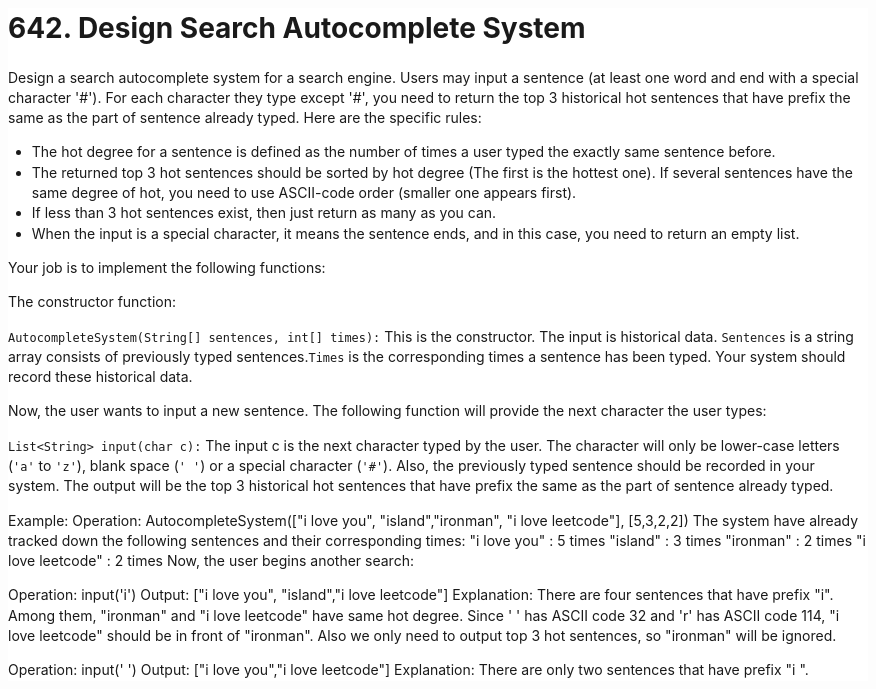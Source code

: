 # 642. Design Search Autocomplete System


Design a search autocomplete system for a search engine. Users may input a sentence (at least one word and end with a special character '#'). For each character they type except '#', you need to return the top 3 historical hot sentences that have prefix the same as the part of sentence already typed. Here are the specific rules:

* The hot degree for a sentence is defined as the number of times a user typed the exactly same sentence before.
* The returned top 3 hot sentences should be sorted by hot degree (The first is the hottest one). If several sentences have the same degree of hot, you need to use ASCII-code order (smaller one appears first).
* If less than 3 hot sentences exist, then just return as many as you can.
* When the input is a special character, it means the sentence ends, and in this case, you need to return an empty list.


Your job is to implement the following functions:

The constructor function:

`AutocompleteSystem(String[] sentences, int[] times):` This is the constructor. The input is historical data. `Sentences` is a string array consists of previously typed sentences.`Times` is the corresponding times a sentence has been typed. Your system should record these historical data.

Now, the user wants to input a new sentence. The following function will provide the next character the user types:

`List<String> input(char c):` The input c is the next character typed by the user. The character will only be lower-case letters (`'a'` to `'z'`), blank space (`' '`) or a special character (`'#'`). Also, the previously typed sentence should be recorded in your system. The output will be the top 3 historical hot sentences that have prefix the same as the part of sentence already typed.


Example:
Operation: AutocompleteSystem(["i love you", "island","ironman", "i love leetcode"], [5,3,2,2]) 
The system have already tracked down the following sentences and their corresponding times: 
"i love you" : 5 times 
"island" : 3 times 
"ironman" : 2 times 
"i love leetcode" : 2 times 
Now, the user begins another search: 

Operation: input('i') 
Output: ["i love you", "island","i love leetcode"] 
Explanation: 
There are four sentences that have prefix "i". Among them, "ironman" and "i love leetcode" have same hot degree. Since ' ' has ASCII code 32 and 'r' has ASCII code 114, "i love leetcode" should be in front of "ironman". Also we only need to output top 3 hot sentences, so "ironman" will be ignored. 

Operation: input(' ') 
Output: ["i love you","i love leetcode"] 
Explanation: 
There are only two sentences that have prefix "i ". 
